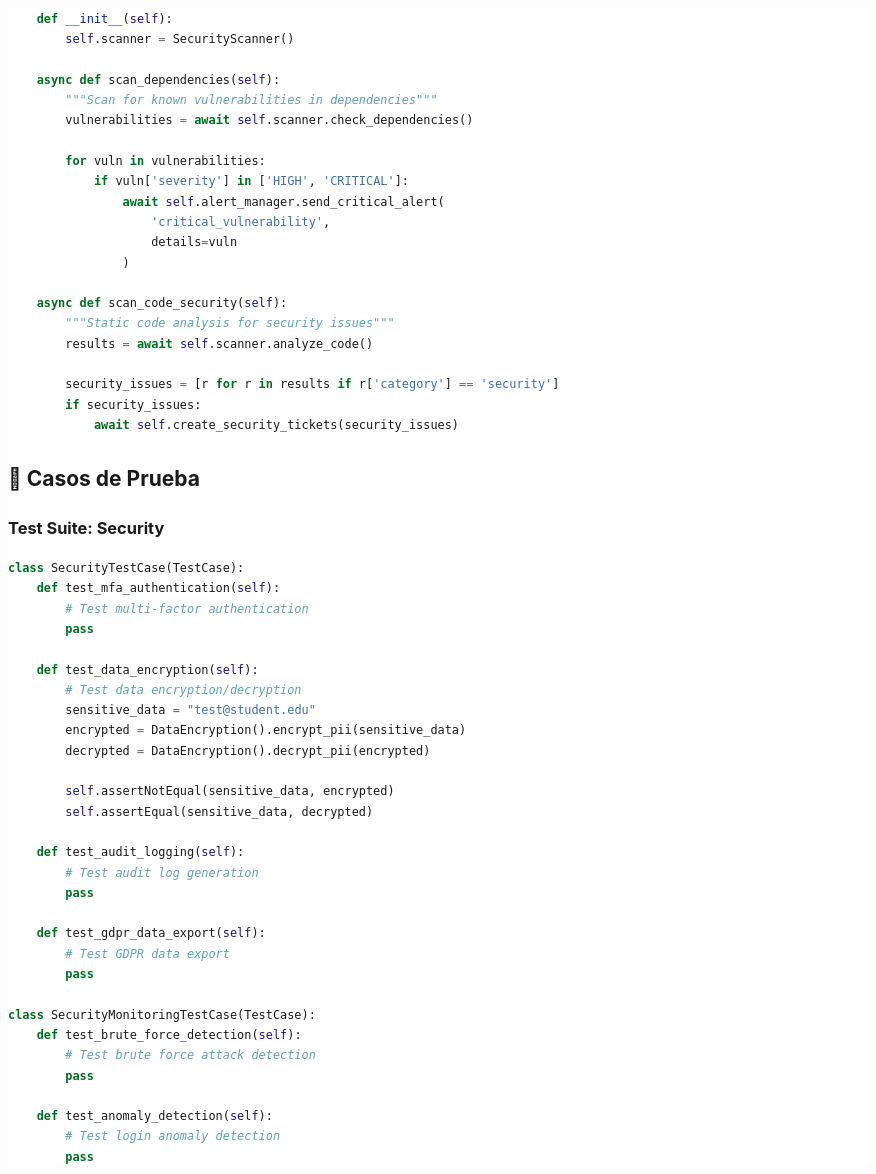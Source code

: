 ```python
    def __init__(self):
        self.scanner = SecurityScanner()
    
    async def scan_dependencies(self):
        """Scan for known vulnerabilities in dependencies"""
        vulnerabilities = await self.scanner.check_dependencies()
        
        for vuln in vulnerabilities:
            if vuln['severity'] in ['HIGH', 'CRITICAL']:
                await self.alert_manager.send_critical_alert(
                    'critical_vulnerability',
                    details=vuln
                )
    
    async def scan_code_security(self):
        """Static code analysis for security issues"""
        results = await self.scanner.analyze_code()
        
        security_issues = [r for r in results if r['category'] == 'security']
        if security_issues:
            await self.create_security_tickets(security_issues)
```

## 🧪 Casos de Prueba

### **Test Suite: Security**
```python
class SecurityTestCase(TestCase):
    def test_mfa_authentication(self):
        # Test multi-factor authentication
        pass
    
    def test_data_encryption(self):
        # Test data encryption/decryption
        sensitive_data = "test@student.edu"
        encrypted = DataEncryption().encrypt_pii(sensitive_data)
        decrypted = DataEncryption().decrypt_pii(encrypted)
        
        self.assertNotEqual(sensitive_data, encrypted)
        self.assertEqual(sensitive_data, decrypted)
    
    def test_audit_logging(self):
        # Test audit log generation
        pass
    
    def test_gdpr_data_export(self):
        # Test GDPR data export
        pass

class SecurityMonitoringTestCase(TestCase):
    def test_brute_force_detection(self):
        # Test brute force attack detection
        pass
    
    def test_anomaly_detection(self):
        # Test login anomaly detection
        pass
```
